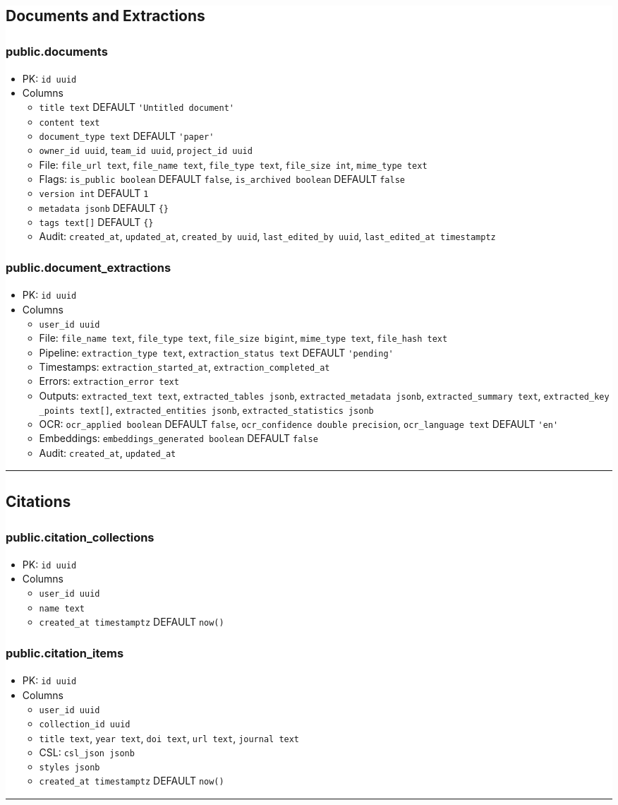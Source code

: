 
## Documents and Extractions

### public.documents
- PK: `id uuid`
- Columns
  - `title text` DEFAULT `'Untitled document'`
  - `content text`
  - `document_type text` DEFAULT `'paper'`
  - `owner_id uuid`, `team_id uuid`, `project_id uuid`
  - File: `file_url text`, `file_name text`, `file_type text`, `file_size int`, `mime_type text`
  - Flags: `is_public boolean` DEFAULT `false`, `is_archived boolean` DEFAULT `false`
  - `version int` DEFAULT `1`
  - `metadata jsonb` DEFAULT `{}`
  - `tags text[]` DEFAULT `{}`
  - Audit: `created_at`, `updated_at`, `created_by uuid`, `last_edited_by uuid`, `last_edited_at timestamptz`

### public.document_extractions
- PK: `id uuid`
- Columns
  - `user_id uuid`
  - File: `file_name text`, `file_type text`, `file_size bigint`, `mime_type text`, `file_hash text`
  - Pipeline: `extraction_type text`, `extraction_status text` DEFAULT `'pending'`
  - Timestamps: `extraction_started_at`, `extraction_completed_at`
  - Errors: `extraction_error text`
  - Outputs: `extracted_text text`, `extracted_tables jsonb`, `extracted_metadata jsonb`, `extracted_summary text`, `extracted_key_points text[]`, `extracted_entities jsonb`, `extracted_statistics jsonb`
  - OCR: `ocr_applied boolean` DEFAULT `false`, `ocr_confidence double precision`, `ocr_language text` DEFAULT `'en'`
  - Embeddings: `embeddings_generated boolean` DEFAULT `false`
  - Audit: `created_at`, `updated_at`

---

## Citations

### public.citation_collections
- PK: `id uuid`
- Columns
  - `user_id uuid`
  - `name text`
  - `created_at timestamptz` DEFAULT `now()`

### public.citation_items
- PK: `id uuid`
- Columns
  - `user_id uuid`
  - `collection_id uuid`
  - `title text`, `year text`, `doi text`, `url text`, `journal text`
  - CSL: `csl_json jsonb`
  - `styles jsonb`
  - `created_at timestamptz` DEFAULT `now()`

---